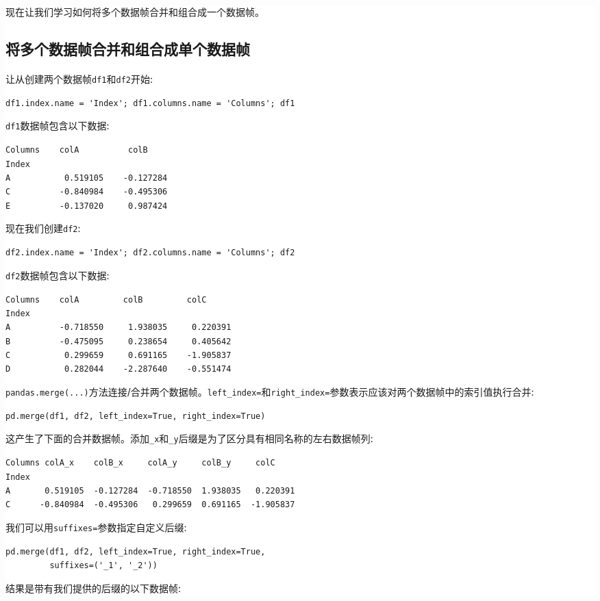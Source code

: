 现在让我们学习如何将多个数据帧合并和组合成一个数据帧。

## 将多个数据帧合并和组合成单个数据帧

让从创建两个数据帧`df1`和`df2`开始:

```
df1.index.name = 'Index'; df1.columns.name = 'Columns'; df1
```

`df1`数据帧包含以下数据:

```
Columns    colA          colB
Index        
A           0.519105    -0.127284
C          -0.840984    -0.495306
E          -0.137020     0.987424
```

现在我们创建`df2`:

```
df2.index.name = 'Index'; df2.columns.name = 'Columns'; df2
```

`df2`数据帧包含以下数据:

```
Columns    colA         colB         colC
Index            
A          -0.718550     1.938035     0.220391
B          -0.475095     0.238654     0.405642
C           0.299659     0.691165    -1.905837
D           0.282044    -2.287640    -0.551474
```

`pandas.merge(...)`方法连接/合并两个数据帧。`left_index=`和`right_index=`参数表示应该对两个数据帧中的索引值执行合并:

```
pd.merge(df1, df2, left_index=True, right_index=True)
```

这产生了下面的合并数据帧。添加`_x`和`_y`后缀是为了区分具有相同名称的左右数据帧列:

```
Columns colA_x    colB_x     colA_y     colB_y     colC
Index                    
A       0.519105  -0.127284  -0.718550  1.938035   0.220391
C      -0.840984  -0.495306   0.299659  0.691165  -1.905837
```

我们可以用`suffixes=`参数指定自定义后缀:

```
pd.merge(df1, df2, left_index=True, right_index=True, 
         suffixes=('_1', '_2'))
```

结果是带有我们提供的后缀的以下数据帧:
